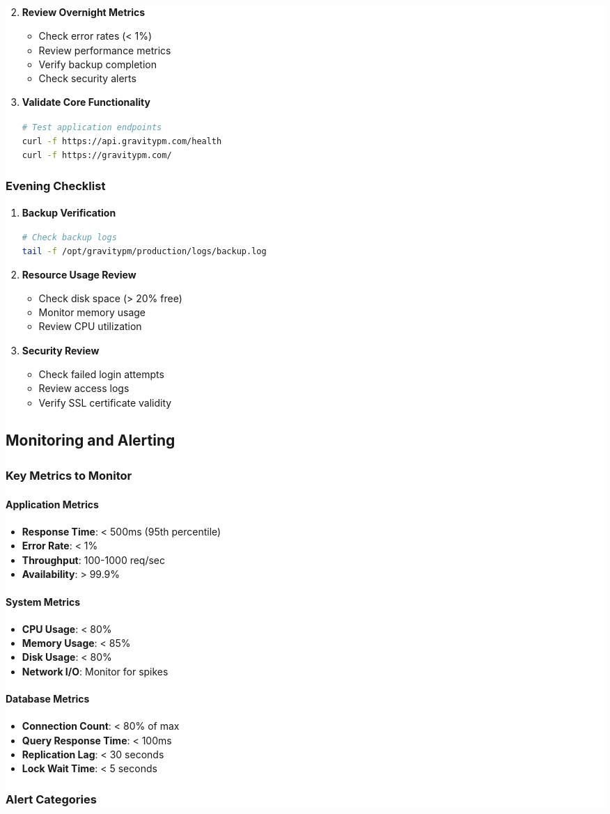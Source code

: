 2. **Review Overnight Metrics**
   - Check error rates (< 1%)
   - Review performance metrics
   - Verify backup completion
   - Check security alerts

3. **Validate Core Functionality**
   ```bash
   # Test application endpoints
   curl -f https://api.gravitypm.com/health
   curl -f https://gravitypm.com/
   ```

### Evening Checklist
1. **Backup Verification**
   ```bash
   # Check backup logs
   tail -f /opt/gravitypm/production/logs/backup.log
   ```

2. **Resource Usage Review**
   - Check disk space (> 20% free)
   - Monitor memory usage
   - Review CPU utilization

3. **Security Review**
   - Check failed login attempts
   - Review access logs
   - Verify SSL certificate validity

## Monitoring and Alerting

### Key Metrics to Monitor

#### Application Metrics
- **Response Time**: < 500ms (95th percentile)
- **Error Rate**: < 1%
- **Throughput**: 100-1000 req/sec
- **Availability**: > 99.9%

#### System Metrics
- **CPU Usage**: < 80%
- **Memory Usage**: < 85%
- **Disk Usage**: < 80%
- **Network I/O**: Monitor for spikes

#### Database Metrics
- **Connection Count**: < 80% of max
- **Query Response Time**: < 100ms
- **Replication Lag**: < 30 seconds
- **Lock Wait Time**: < 5 seconds

### Alert Categories
